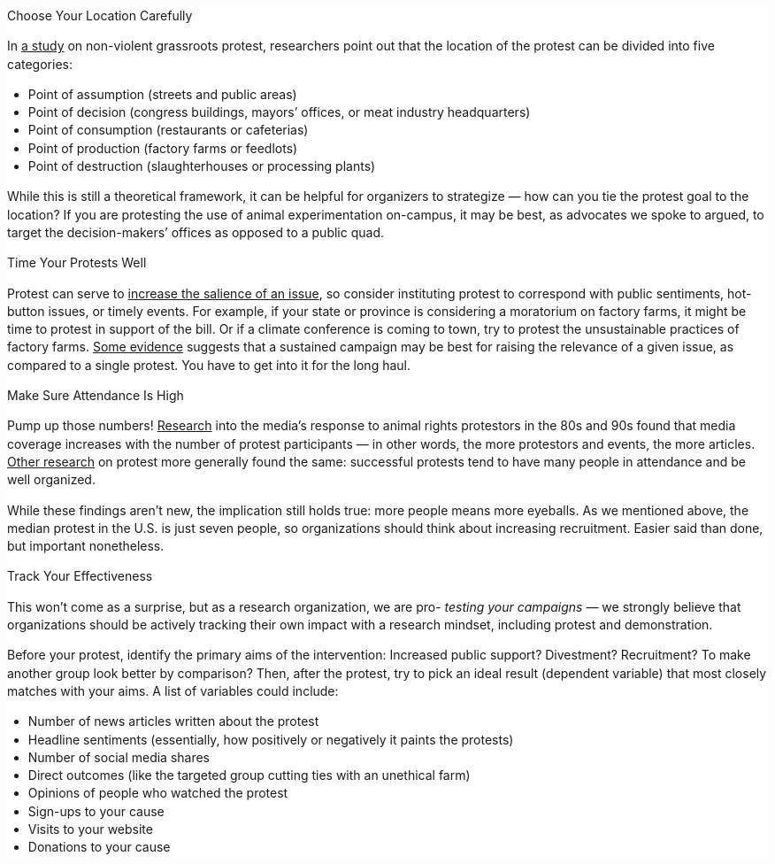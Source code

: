 Choose Your Location Carefully

In [a study](https://go.mercyforanimals.org/measuring-non-violent-activism) on non-violent grassroots protest, researchers point out that the location of the protest can be divided into five categories:

- Point of assumption (streets and public areas)
- Point of decision (congress buildings, mayors’ offices, or meat industry headquarters)
- Point of consumption (restaurants or cafeterias)
- Point of production (factory farms or feedlots)
- Point of destruction (slaughterhouses or processing plants)

While this is still a theoretical framework, it can be helpful for organizers to strategize — how can you tie the protest goal to the location? If you are protesting the use of animal experimentation on-campus, it may be best, as advocates we spoke to argued, to target the decision-makers’ offices as opposed to a public quad.

Time Your Protests Well

Protest can serve to [increase the salience of an issue](https://journals.sagepub.com/doi/10.1177/1065912914534074), so consider instituting protest to correspond with public sentiments, hot-button issues, or timely events. For example, if your state or province is considering a moratorium on factory farms, it might be time to protest in support of the bill. Or if a climate conference is coming to town, try to protest the unsustainable practices of factory farms. [Some evidence](https://www.socialchangelab.org/_files/ugd/503ba4_e7fbcced92cc4cbf8db440ddec6503aa.pdf) suggests that a sustained campaign may be best for raising the relevance of a given issue, as compared to a single protest. You have to get into it for the long haul.

Make Sure Attendance Is High

Pump up those numbers! [Research](https://www.tandfonline.com/doi/epdf/10.2752/089279397787001184?needAccess=true) into the media’s response to animal rights protestors in the 80s and 90s found that media coverage increases with the number of protest participants — in other words, the more protestors and events, the more articles. [Other research](https://www.tandfonline.com/doi/abs/10.1080/00380237.1981.10570394) on protest more generally found the same: successful protests tend to have many people in attendance and be well organized.

While these findings aren’t new, the implication still holds true: more people means more eyeballs. As we mentioned above, the median protest in the U.S. is just seven people, so organizations should think about increasing recruitment. Easier said than done, but important nonetheless.

Track Your Effectiveness

This won’t come as a surprise, but as a research organization, we are pro- *testing your campaigns* — we strongly believe that organizations should be actively tracking their own impact with a research mindset, including protest and demonstration.

Before your protest, identify the primary aims of the intervention: Increased public support? Divestment? Recruitment? To make another group look better by comparison? Then, after the protest, try to pick an ideal result (dependent variable) that most closely matches with your aims. A list of variables could include:

- Number of news articles written about the protest
- Headline sentiments (essentially, how positively or negatively it paints the protests)
- Number of social media shares
- Direct outcomes (like the targeted group cutting ties with an unethical farm)
- Opinions of people who watched the protest
- Sign-ups to your cause
- Visits to your website
- Donations to your cause

